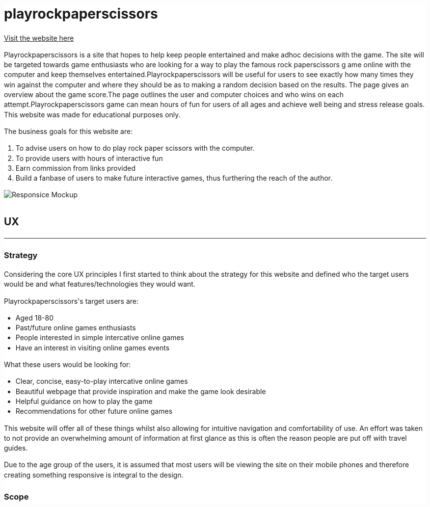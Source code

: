 
# playrockpaperscissors 

[Visit the website here](http://cloudhead.me/ROckPaperScissors/)

   Playrockpaperscissors is a site that hopes to help keep people entertained and make adhoc decisions with the game. The site will be targeted towards game enthusiasts who are looking for a way to play the famous rock paperscissors g ame online with the computer and keep themselves entertained.Playrockpaperscissors will be useful for users to see exactly how many times they win against the computer and where they should be as to making a random decision based on the results. The page gives an overview about the game score.The page outlines the user and computer choices and who wins on each attempt.Playrockpaperscissors game can mean hours of fun for users of all ages and achieve  well being  and stress release goals.
   This website was made for educational purposes only.

   The business goals for this website are:

1. To advise users on how to do play rock paper scissors with the computer.
2. To provide users with hours of interactive fun 
3. Earn commission from links provided 
4. Build a fanbase of users to make future interactive games, thus furthering the reach of the  author.


  ![Responsice Mockup](https://github.com/Tinks18/ROckPaperScissors/blob/main/assets/images/Website-mockup-min.jpg)

## UX
---
### **Strategy**

Considering the core UX principles I first started to think about the strategy for this website and defined who the target users would be and what features/technologies they would want.

Playrockpaperscissors's target users are:
* Aged 18-80
* Past/future online games enthusiasts
* People interested in simple intercative online games 
* Have an interest in visiting online games events

What these users would be looking for:
* Clear, concise, easy-to-play intercative online games
* Beautiful webpage that provide inspiration and make the game look desirable
* Helpful guidance on how to play the game
* Recommendations for other future online games 

This website will offer all of these things whilst also allowing for intuitive navigation and comfortability of use. An effort was taken to not provide an overwhelming amount of information at first glance as this is often the reason people are put off with travel guides.

Due to the age group of the users, it is assumed that most users will be viewing the site on their mobile phones and therefore creating something responsive is integral to the design.

### **Scope**
